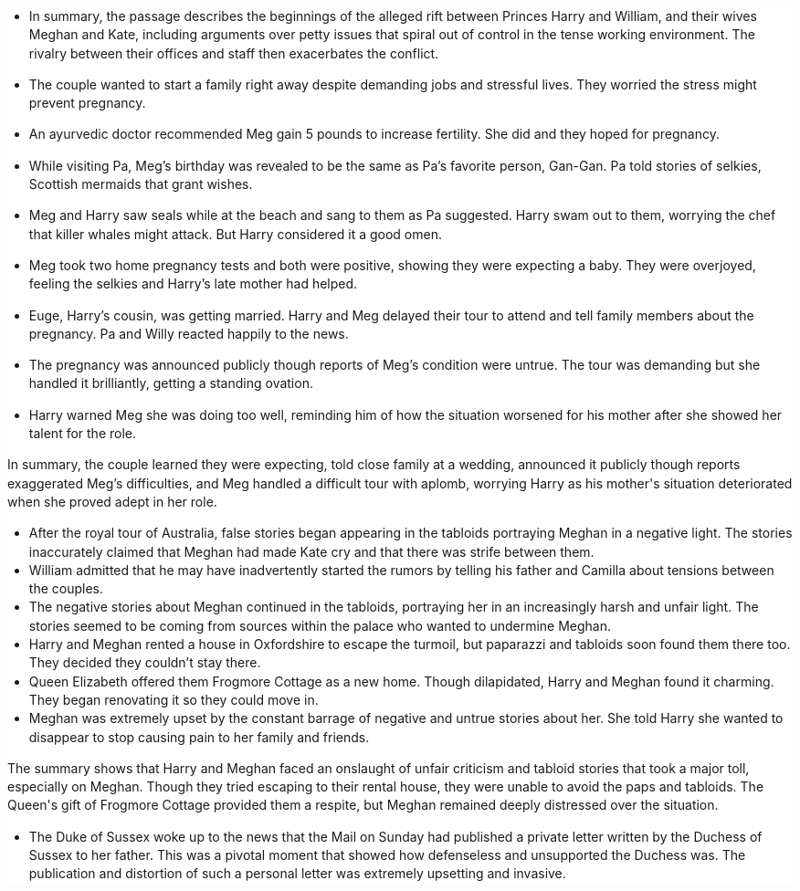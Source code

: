 - In summary, the passage describes the beginnings of the alleged rift between Princes Harry and William, and their wives Meghan and Kate, including arguments over petty issues that spiral out of control in the tense working environment. The rivalry between their offices and staff then exacerbates the conflict.

 

- The couple wanted to start a family right away despite demanding jobs and stressful lives. They worried the stress might prevent pregnancy. 
- An ayurvedic doctor recommended Meg gain 5 pounds to increase fertility. She did and they hoped for pregnancy. 
- While visiting Pa, Meg’s birthday was revealed to be the same as Pa’s favorite person, Gan-Gan. Pa told stories of selkies, Scottish mermaids that grant wishes. 
- Meg and Harry saw seals while at the beach and sang to them as Pa suggested. Harry swam out to them, worrying the chef that killer whales might attack. But Harry considered it a good omen.
- Meg took two home pregnancy tests and both were positive, showing they were expecting a baby. They were overjoyed, feeling the selkies and Harry’s late mother had helped.
- Euge, Harry’s cousin, was getting married. Harry and Meg delayed their tour to attend and tell family members about the pregnancy. Pa and Willy reacted happily to the news.  
- The pregnancy was announced publicly though reports of Meg’s condition were untrue. The tour was demanding but she handled it brilliantly, getting a standing ovation. 
- Harry warned Meg she was doing too well, reminding him of how the situation worsened for his mother after she showed her talent for the role.

In summary, the couple learned they were expecting, told close family at a wedding, announced it publicly though reports exaggerated Meg’s difficulties, and Meg handled a difficult tour with aplomb, worrying Harry as his mother's situation deteriorated when she proved adept in her role.

 

- After the royal tour of Australia, false stories began appearing in the tabloids portraying Meghan in a negative light. The stories inaccurately claimed that Meghan had made Kate cry and that there was strife between them. 
- William admitted that he may have inadvertently started the rumors by telling his father and Camilla about tensions between the couples.
- The negative stories about Meghan continued in the tabloids, portraying her in an increasingly harsh and unfair light. The stories seemed to be coming from sources within the palace who wanted to undermine Meghan.
- Harry and Meghan rented a house in Oxfordshire to escape the turmoil, but paparazzi and tabloids soon found them there too. They decided they couldn’t stay there. 
- Queen Elizabeth offered them Frogmore Cottage as a new home. Though dilapidated, Harry and Meghan found it charming. They began renovating it so they could move in.
- Meghan was extremely upset by the constant barrage of negative and untrue stories about her. She told Harry she wanted to disappear to stop causing pain to her family and friends.

The summary shows that Harry and Meghan faced an onslaught of unfair criticism and tabloid stories that took a major toll, especially on Meghan. Though they tried escaping to their rental house, they were unable to avoid the paps and tabloids. The Queen's gift of Frogmore Cottage provided them a respite, but Meghan remained deeply distressed over the situation.

 

- The Duke of Sussex woke up to the news that the Mail on Sunday had published a private letter written by the Duchess of Sussex to her father. This was a pivotal moment that showed how defenseless and unsupported the Duchess was. The publication and distortion of such a personal letter was extremely upsetting and invasive. 
